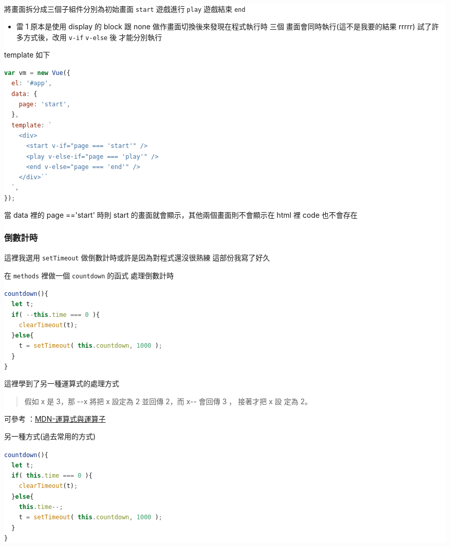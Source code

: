 將畫面拆分成三個子組件分別為初始畫面 `start` 遊戲進行 `play` 遊戲結束 `end`

- 雷 1 原本是使用 display 的 block 跟 none 做作畫面切換後來發現在程式執行時 三個
  畫面會同時執行(這不是我要的結果 rrrrr) 試了許多方式後，改用 `v-if` `v-else` 後
  才能分別執行

template 如下

```javascript
var vm = new Vue({
  el: '#app',
  data: {
    page: 'start',
  },
  template: `
    <div>
      <start v-if="page === 'start'" />
      <play v-else-if="page === 'play'" />
      <end v-else="page === 'end'" />
    </div>``
  `,
});
```

當 data 裡的 page =='start' 時則 start 的畫面就會顯示，其他兩個畫面則不會顯示在
html 裡 code 也不會存在

### 倒數計時

這裡我選用 `setTimeout` 做倒數計時或許是因為對程式還沒很熟練 這部份我寫了好久

在 `methods` 裡做一個 `countdown` 的函式 處理倒數計時

```javascript
countdown(){
  let t;
  if( --this.time === 0 ){
    clearTimeout(t);
  }else{
    t = setTimeout( this.countdown, 1000 );
  }
}
```

這裡學到了另一種運算式的處理方式

> 假如 x 是 3，那 --x 將把 x 設定為 2 並回傳 2，而 x-- 會回傳 3 ， 接著才把 x 設
> 定為 2。

可參考
：[MDN-運算式與運算子](https://developer.mozilla.org/zh-TW/docs/Web/JavaScript/Guide/Expressions_and_Operators#%E8%B3%A6%E5%80%BC%E9%81%8B%E7%AE%97%E5%AD%90)

另一種方式(過去常用的方式)

```javascript
countdown(){
  let t;
  if( this.time === 0 ){
    clearTimeout(t);
  }else{
    this.time--;
    t = setTimeout( this.countdown, 1000 );
  }
}
```
